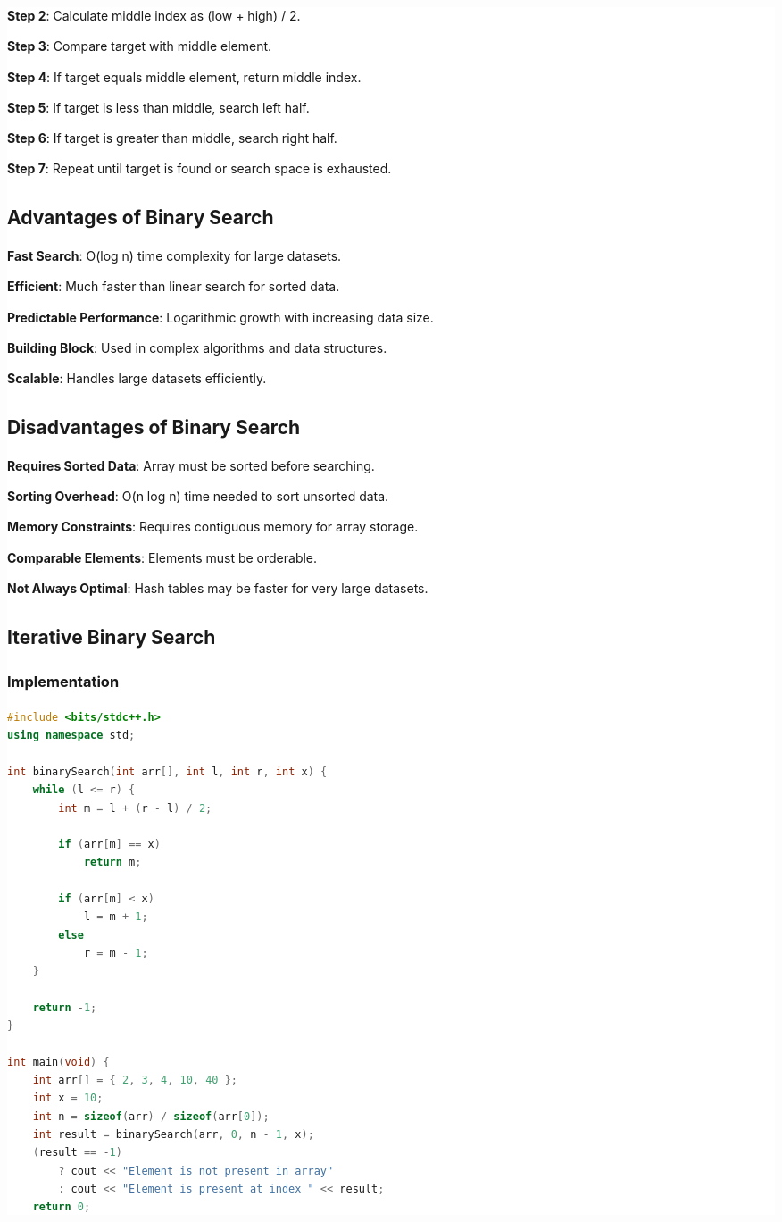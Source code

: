 **Step 2**: Calculate middle index as (low + high) / 2.

**Step 3**: Compare target with middle element.

**Step 4**: If target equals middle element, return middle index.

**Step 5**: If target is less than middle, search left half.

**Step 6**: If target is greater than middle, search right half.

**Step 7**: Repeat until target is found or search space is exhausted.

## Advantages of Binary Search

**Fast Search**: O(log n) time complexity for large datasets.

**Efficient**: Much faster than linear search for sorted data.

**Predictable Performance**: Logarithmic growth with increasing data size.

**Building Block**: Used in complex algorithms and data structures.

**Scalable**: Handles large datasets efficiently.

## Disadvantages of Binary Search

**Requires Sorted Data**: Array must be sorted before searching.

**Sorting Overhead**: O(n log n) time needed to sort unsorted data.

**Memory Constraints**: Requires contiguous memory for array storage.

**Comparable Elements**: Elements must be orderable.

**Not Always Optimal**: Hash tables may be faster for very large datasets.

## Iterative Binary Search

### Implementation

```cpp
#include <bits/stdc++.h>
using namespace std;

int binarySearch(int arr[], int l, int r, int x) {
    while (l <= r) {
        int m = l + (r - l) / 2;
        
        if (arr[m] == x)
            return m;
        
        if (arr[m] < x)
            l = m + 1;
        else
            r = m - 1;
    }
    
    return -1;
}

int main(void) {
    int arr[] = { 2, 3, 4, 10, 40 };
    int x = 10;
    int n = sizeof(arr) / sizeof(arr[0]);
    int result = binarySearch(arr, 0, n - 1, x);
    (result == -1)
        ? cout << "Element is not present in array"
        : cout << "Element is present at index " << result;
    return 0;
```